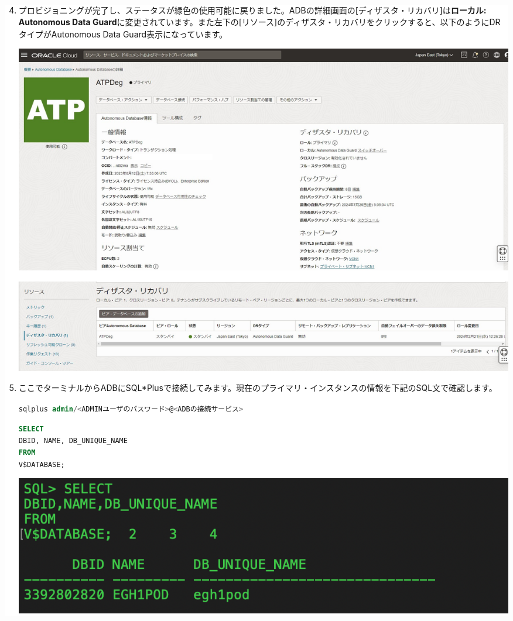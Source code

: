 4. プロビジョニングが完了し、ステータスが緑色の使用可能に戻りました。ADBの詳細画面の[ディザスタ・リカバリ]は**ローカル: Autonomous Data Guard**に変更されています。また左下の[リソース]のディザスタ・リカバリをクリックすると、以下のようにDRタイプがAutonomous Data Guard表示になっています。
   
   ![AuDG6](AuDG6.jpg)

   ![AuDG7](AuDG7.jpg)

5. ここでターミナルからADBにSQL*Plusで接続してみます。現在のプライマリ・インスタンスの情報を下記のSQL文で確認します。

   ```sql
   sqlplus admin/<ADMINユーザのパスワード>@<ADBの接続サービス>
   ```

   ```sql
   SELECT 
   DBID, NAME, DB_UNIQUE_NAME
   FROM 
   V$DATABASE;
   ```

   ![AuDG8](AuDG8.jpg)
